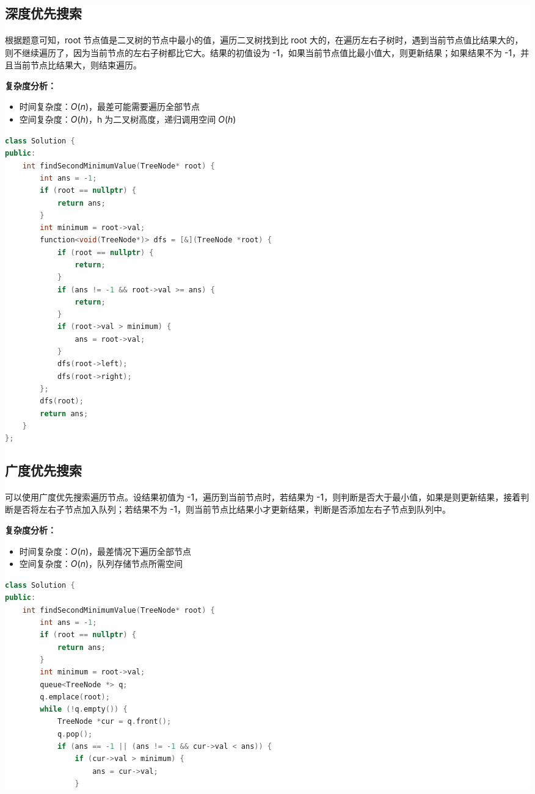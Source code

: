 ## 深度优先搜索

根据题意可知，root 节点值是二叉树的节点中最小的值，遍历二叉树找到比 root 大的，在遍历左右子树时，遇到当前节点值比结果大的，则不继续遍历了，因为当前节点的左右子树都比它大。结果的初值设为 -1，如果当前节点值比最小值大，则更新结果；如果结果不为 -1，并且当前节点比结果大，则结束遍历。

**复杂度分析：**

- 时间复杂度：$O(n)$，最差可能需要遍历全部节点
- 空间复杂度：$O(h)$，h 为二叉树高度，递归调用空间 $O(h)$

```c++
class Solution {
public:
    int findSecondMinimumValue(TreeNode* root) {
        int ans = -1;
        if (root == nullptr) {
            return ans;
        }
        int minimum = root->val;
        function<void(TreeNode*)> dfs = [&](TreeNode *root) {
            if (root == nullptr) {
                return;
            }
            if (ans != -1 && root->val >= ans) {
                return;
            }
            if (root->val > minimum) {
                ans = root->val;
            }
            dfs(root->left);
            dfs(root->right);
        };
        dfs(root);
        return ans;
    }
};  
```

## 广度优先搜索

 可以使用广度优先搜索遍历节点。设结果初值为 -1，遍历到当前节点时，若结果为 -1，则判断是否大于最小值，如果是则更新结果，接着判断是否将左右子节点加入队列；若结果不为 -1，则当前节点比结果小才更新结果，判断是否添加左右子节点到队列中。

**复杂度分析：**

- 时间复杂度：$O(n)$，最差情况下遍历全部节点
- 空间复杂度：$O(n)$，队列存储节点所需空间

```c++
class Solution {
public:
    int findSecondMinimumValue(TreeNode* root) {
        int ans = -1;
        if (root == nullptr) {
            return ans;
        }
        int minimum = root->val;
        queue<TreeNode *> q;
        q.emplace(root);
        while (!q.empty()) {
            TreeNode *cur = q.front();
            q.pop();
            if (ans == -1 || (ans != -1 && cur->val < ans)) {
                if (cur->val > minimum) {
                    ans = cur->val;
                }
```